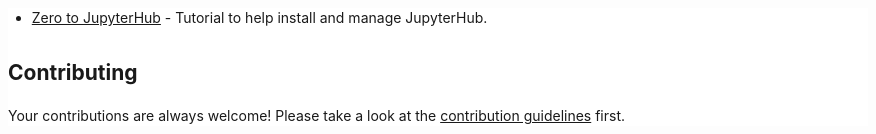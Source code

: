 *   [Zero to JupyterHub](http://zero-to-jupyterhub.readthedocs.io/en/latest/) - Tutorial to help install and manage JupyterHub.

## Contributing

Your contributions are always welcome! Please take a look at the [contribution guidelines](https://github.com/markusschanta/awesome-jupyter/blob/master/README.md/CONTRIBUTING.md) first.

